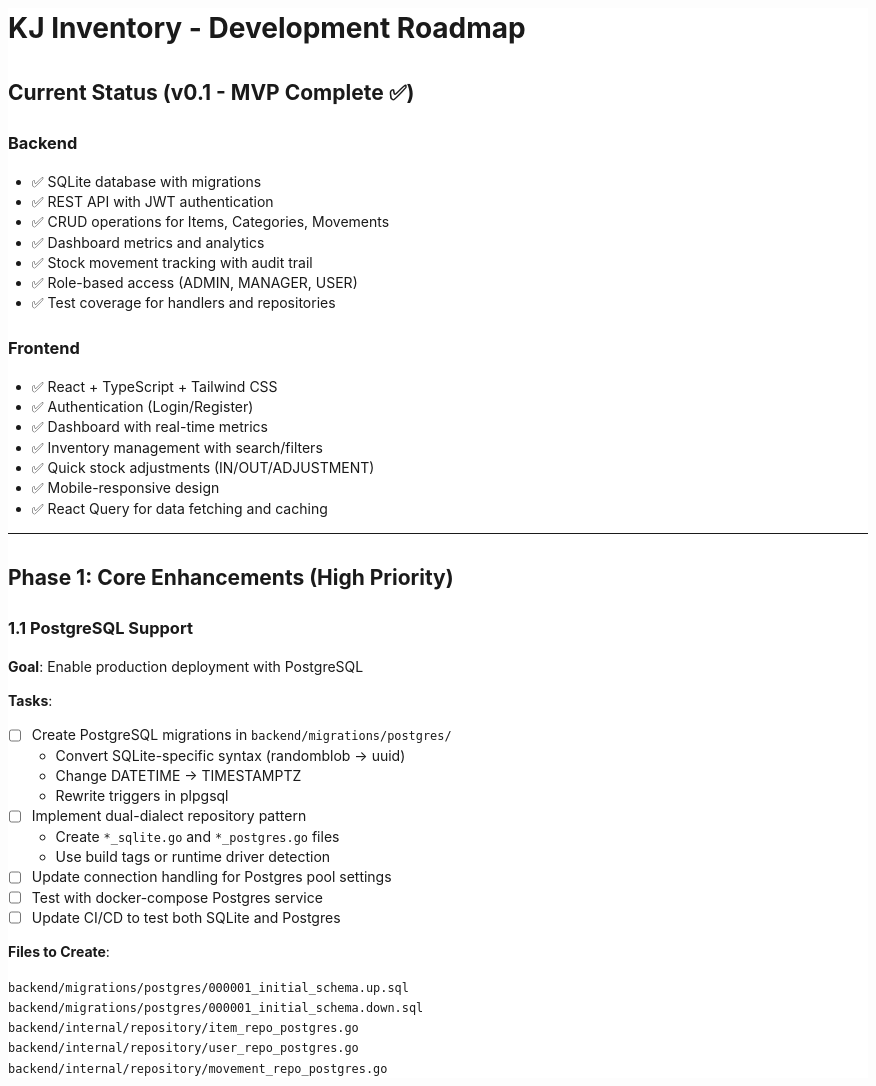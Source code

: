 # KJ Inventory - Development Roadmap

## Current Status (v0.1 - MVP Complete ✅)

### Backend
- ✅ SQLite database with migrations
- ✅ REST API with JWT authentication
- ✅ CRUD operations for Items, Categories, Movements
- ✅ Dashboard metrics and analytics
- ✅ Stock movement tracking with audit trail
- ✅ Role-based access (ADMIN, MANAGER, USER)
- ✅ Test coverage for handlers and repositories

### Frontend
- ✅ React + TypeScript + Tailwind CSS
- ✅ Authentication (Login/Register)
- ✅ Dashboard with real-time metrics
- ✅ Inventory management with search/filters
- ✅ Quick stock adjustments (IN/OUT/ADJUSTMENT)
- ✅ Mobile-responsive design
- ✅ React Query for data fetching and caching

---

## Phase 1: Core Enhancements (High Priority)

### 1.1 PostgreSQL Support
**Goal**: Enable production deployment with PostgreSQL

**Tasks**:
- [ ] Create PostgreSQL migrations in `backend/migrations/postgres/`
  - Convert SQLite-specific syntax (randomblob → uuid)
  - Change DATETIME → TIMESTAMPTZ
  - Rewrite triggers in plpgsql
- [ ] Implement dual-dialect repository pattern
  - Create `*_sqlite.go` and `*_postgres.go` files
  - Use build tags or runtime driver detection
- [ ] Update connection handling for Postgres pool settings
- [ ] Test with docker-compose Postgres service
- [ ] Update CI/CD to test both SQLite and Postgres

**Files to Create**:
```
backend/migrations/postgres/000001_initial_schema.up.sql
backend/migrations/postgres/000001_initial_schema.down.sql
backend/internal/repository/item_repo_postgres.go
backend/internal/repository/user_repo_postgres.go
backend/internal/repository/movement_repo_postgres.go
```
